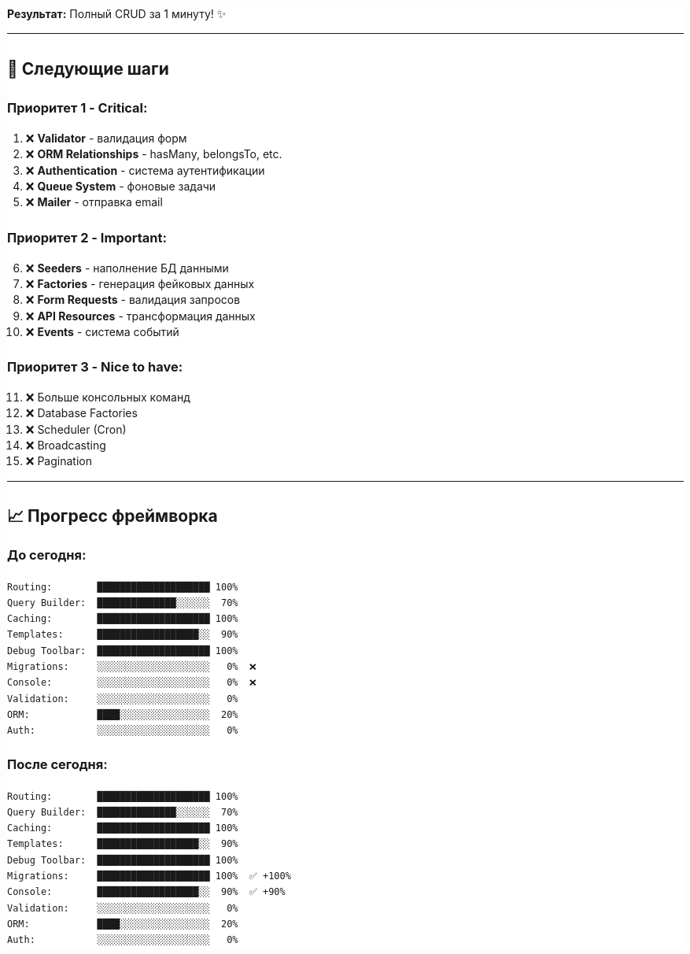 **Результат:** Полный CRUD за 1 минуту! ✨

---

## 🚀 Следующие шаги

### Приоритет 1 - Critical:
1. ❌ **Validator** - валидация форм
2. ❌ **ORM Relationships** - hasMany, belongsTo, etc.
3. ❌ **Authentication** - система аутентификации
4. ❌ **Queue System** - фоновые задачи
5. ❌ **Mailer** - отправка email

### Приоритет 2 - Important:
6. ❌ **Seeders** - наполнение БД данными
7. ❌ **Factories** - генерация фейковых данных
8. ❌ **Form Requests** - валидация запросов
9. ❌ **API Resources** - трансформация данных
10. ❌ **Events** - система событий

### Приоритет 3 - Nice to have:
11. ❌ Больше консольных команд
12. ❌ Database Factories
13. ❌ Scheduler (Cron)
14. ❌ Broadcasting
15. ❌ Pagination

---

## 📈 Прогресс фреймворка

### До сегодня:
```
Routing:        ████████████████████ 100%
Query Builder:  ██████████████░░░░░░  70%
Caching:        ████████████████████ 100%
Templates:      ██████████████████░░  90%
Debug Toolbar:  ████████████████████ 100%
Migrations:     ░░░░░░░░░░░░░░░░░░░░   0%  ❌
Console:        ░░░░░░░░░░░░░░░░░░░░   0%  ❌
Validation:     ░░░░░░░░░░░░░░░░░░░░   0%
ORM:            ████░░░░░░░░░░░░░░░░  20%
Auth:           ░░░░░░░░░░░░░░░░░░░░   0%
```

### После сегодня:
```
Routing:        ████████████████████ 100%
Query Builder:  ██████████████░░░░░░  70%
Caching:        ████████████████████ 100%
Templates:      ██████████████████░░  90%
Debug Toolbar:  ████████████████████ 100%
Migrations:     ████████████████████ 100%  ✅ +100%
Console:        ██████████████████░░  90%  ✅ +90%
Validation:     ░░░░░░░░░░░░░░░░░░░░   0%
ORM:            ████░░░░░░░░░░░░░░░░  20%
Auth:           ░░░░░░░░░░░░░░░░░░░░   0%
```
